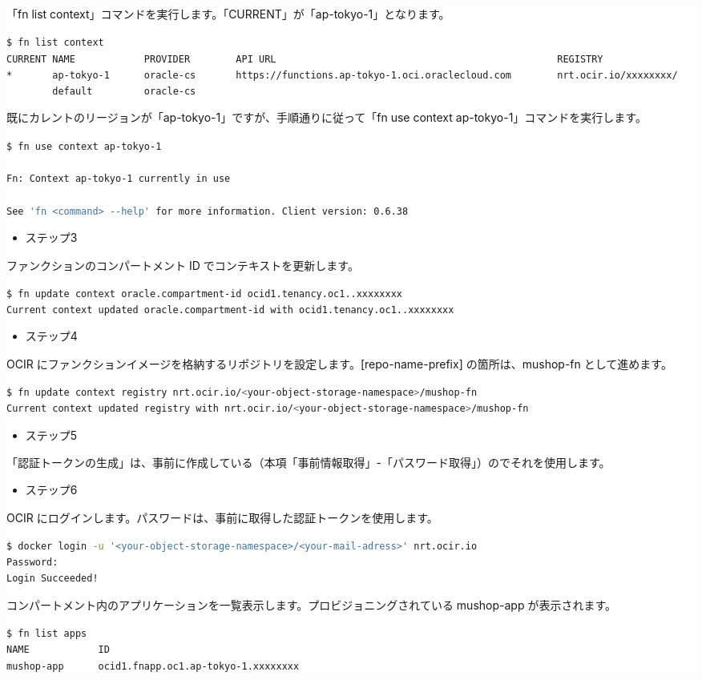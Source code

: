 「fn list context」コマンドを実行します。「CURRENT」が「ap-tokyo-1」となります。

```sh
$ fn list context
CURRENT NAME            PROVIDER        API URL                                                 REGISTRY
*       ap-tokyo-1      oracle-cs       https://functions.ap-tokyo-1.oci.oraclecloud.com        nrt.ocir.io/xxxxxxxx/
        default         oracle-cs
```

既にカレントのリージョンが「ap-tokyo-1」ですが、手順通りに従って「fn use context ap-tokyo-1」コマンドを実行します。

```sh
$ fn use context ap-tokyo-1

Fn: Context ap-tokyo-1 currently in use

See 'fn <command> --help' for more information. Client version: 0.6.38
```

- ステップ3

ファンクションのコンパートメント ID でコンテキストを更新します。

```sh
$ fn update context oracle.compartment-id ocid1.tenancy.oc1..xxxxxxxx
Current context updated oracle.compartment-id with ocid1.tenancy.oc1..xxxxxxxx
```

- ステップ4

OCIR にファンクションイメージを格納するリポジトリを設定します。[repo-name-prefix] の箇所は、mushop-fn として進めます。

```sh
$ fn update context registry nrt.ocir.io/<your-object-storage-namespace>/mushop-fn
Current context updated registry with nrt.ocir.io/<your-object-storage-namespace>/mushop-fn
```

- ステップ5

「認証トークンの生成」は、事前に作成している（本項「事前情報取得」-「パスワード取得」）のでそれを使用します。

- ステップ6

OCIR にログインします。パスワードは、事前に取得した認証トークンを使用します。

```sh
$ docker login -u '<your-object-storage-namespace>/<your-mail-adress>' nrt.ocir.io
Password:
Login Succeeded!
```

コンパートメント内のアプリケーションを一覧表示します。プロビジョニングされている mushop-app が表示されます。

```sh
$ fn list apps
NAME            ID
mushop-app      ocid1.fnapp.oc1.ap-tokyo-1.xxxxxxxx
```
